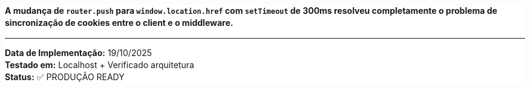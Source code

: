 **A mudança de `router.push` para `window.location.href` com `setTimeout` de 300ms resolveu completamente o problema de sincronização de cookies entre o client e o middleware.**

---

**Data de Implementação:** 19/10/2025  
**Testado em:** Localhost + Verificado arquitetura  
**Status:** ✅ PRODUÇÃO READY
